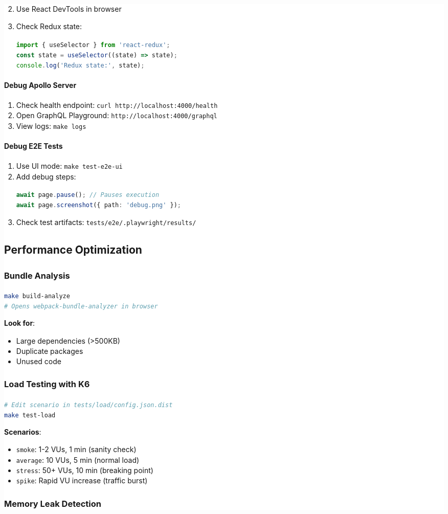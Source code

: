 2. Use React DevTools in browser

3. Check Redux state:
   ```typescript
   import { useSelector } from 'react-redux';
   const state = useSelector((state) => state);
   console.log('Redux state:', state);
   ```

#### Debug Apollo Server

1. Check health endpoint: `curl http://localhost:4000/health`
2. Open GraphQL Playground: `http://localhost:4000/graphql`
3. View logs: `make logs`

#### Debug E2E Tests

1. Use UI mode: `make test-e2e-ui`
2. Add debug steps:
   ```typescript
   await page.pause(); // Pauses execution
   await page.screenshot({ path: 'debug.png' });
   ```
3. Check test artifacts: `tests/e2e/.playwright/results/`

## Performance Optimization

### Bundle Analysis

```bash
make build-analyze
# Opens webpack-bundle-analyzer in browser
```

**Look for**:

- Large dependencies (>500KB)
- Duplicate packages
- Unused code

### Load Testing with K6

```bash
# Edit scenario in tests/load/config.json.dist
make test-load
```

**Scenarios**:

- `smoke`: 1-2 VUs, 1 min (sanity check)
- `average`: 10 VUs, 5 min (normal load)
- `stress`: 50+ VUs, 10 min (breaking point)
- `spike`: Rapid VU increase (traffic burst)

### Memory Leak Detection
